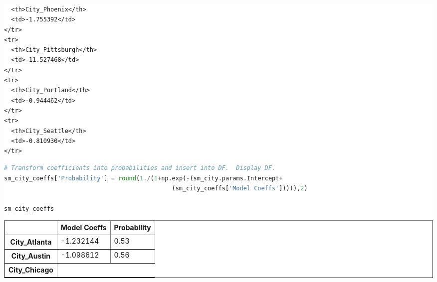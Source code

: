       <th>City_Phoenix</th>
      <td>-1.755392</td>
    </tr>
    <tr>
      <th>City_Pittsburgh</th>
      <td>-11.527468</td>
    </tr>
    <tr>
      <th>City_Portland</th>
      <td>-0.944462</td>
    </tr>
    <tr>
      <th>City_Seattle</th>
      <td>-0.810930</td>
    </tr>
  </tbody>
</table>
</div>




```python
# Transform coefficients into probabilities and insert into DF.  Display DF.
sm_city_coeffs['Probability'] = round(1./(1+np.exp(-(sm_city.params.Intercept+
                                               (sm_city_coeffs['Model Coeffs'])))),2)

sm_city_coeffs
```




<div>
<style scoped>
    .dataframe tbody tr th:only-of-type {
        vertical-align: middle;
    }

    .dataframe tbody tr th {
        vertical-align: top;
    }

    .dataframe thead th {
        text-align: right;
    }
</style>
<table border="1" class="dataframe">
  <thead>
    <tr style="text-align: right;">
      <th></th>
      <th>Model Coeffs</th>
      <th>Probability</th>
    </tr>
  </thead>
  <tbody>
    <tr>
      <th>City_Atlanta</th>
      <td>-1.232144</td>
      <td>0.53</td>
    </tr>
    <tr>
      <th>City_Austin</th>
      <td>-1.098612</td>
      <td>0.56</td>
    </tr>
    <tr>
      <th>City_Chicago</th>